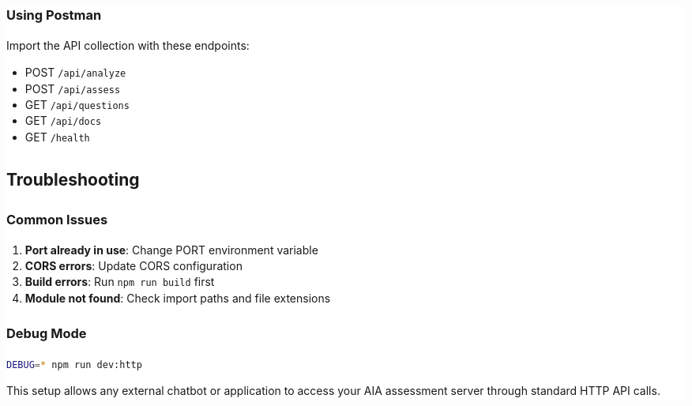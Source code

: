 ### Using Postman
Import the API collection with these endpoints:
- POST `/api/analyze`
- POST `/api/assess`
- GET `/api/questions`
- GET `/api/docs`
- GET `/health`

## Troubleshooting

### Common Issues
1. **Port already in use**: Change PORT environment variable
2. **CORS errors**: Update CORS configuration
3. **Build errors**: Run `npm run build` first
4. **Module not found**: Check import paths and file extensions

### Debug Mode
```bash
DEBUG=* npm run dev:http
```

This setup allows any external chatbot or application to access your AIA assessment server through standard HTTP API calls.
